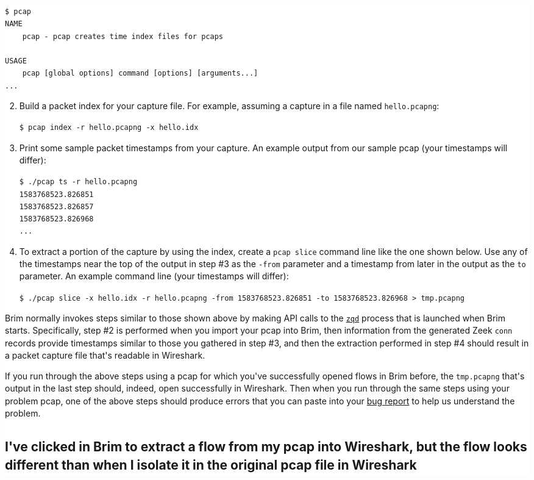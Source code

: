 
   ```
   $ pcap
   NAME
       pcap - pcap creates time index files for pcaps

   USAGE
       pcap [global options] command [options] [arguments...]
   ...
   ```

2. Build a packet index for your capture file. For example, assuming a capture
in a file named `hello.pcapng`:
   ```
   $ pcap index -r hello.pcapng -x hello.idx
   ```

3. Print some sample packet timestamps from your capture. An example output
from our sample pcap (your timestamps will differ):
   ```
   $ ./pcap ts -r hello.pcapng 
   1583768523.826851
   1583768523.826857
   1583768523.826968
   ...
   ```
4. To extract a portion of the capture by using the index, create a
`pcap slice` command line like the one shown below. Use any of the timestamps
near the top of the output in step #3 as the `-from` parameter and a
timestamp from later in the output as the `to` parameter. An example command
line (your timestamps will differ):
   ```
   $ ./pcap slice -x hello.idx -r hello.pcapng -from 1583768523.826851 -to 1583768523.826968 > tmp.pcapng
   ```

Brim normally invokes steps similar to those shown above by making API calls
to the [`zqd`](https://github.com/brimsec/zq/tree/master/ppl/cmd/zqd) process that
is launched when Brim starts. Specifically, step #2 is performed when you import
your pcap into Brim, then information from the generated Zeek `conn` records
provide timestamps similar to those you gathered in step #3, and then the
extraction performed in step #4 should result in a packet capture file that's
readable in Wireshark.

If you run through the above steps using a pcap for which you've successfully
opened flows in Brim before, the `tmp.pcapng` that's output in the last step
should, indeed, open successfully in Wireshark. Then when you run through the
same steps using your problem pcap, one of the above steps should produce
errors that you can paste into your [bug report](#opening-an-issue) to help us
understand the problem.

## I've clicked in Brim to extract a flow from my pcap into Wireshark, but the flow looks different than when I isolate it in the original pcap file in Wireshark
